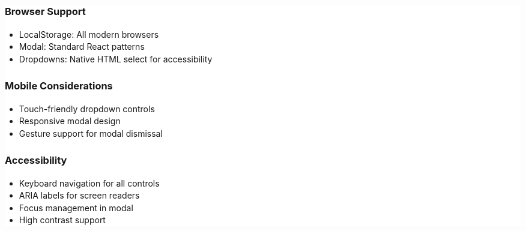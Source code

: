 ### Browser Support
- LocalStorage: All modern browsers
- Modal: Standard React patterns
- Dropdowns: Native HTML select for accessibility

### Mobile Considerations
- Touch-friendly dropdown controls
- Responsive modal design
- Gesture support for modal dismissal

### Accessibility
- Keyboard navigation for all controls
- ARIA labels for screen readers
- Focus management in modal
- High contrast support